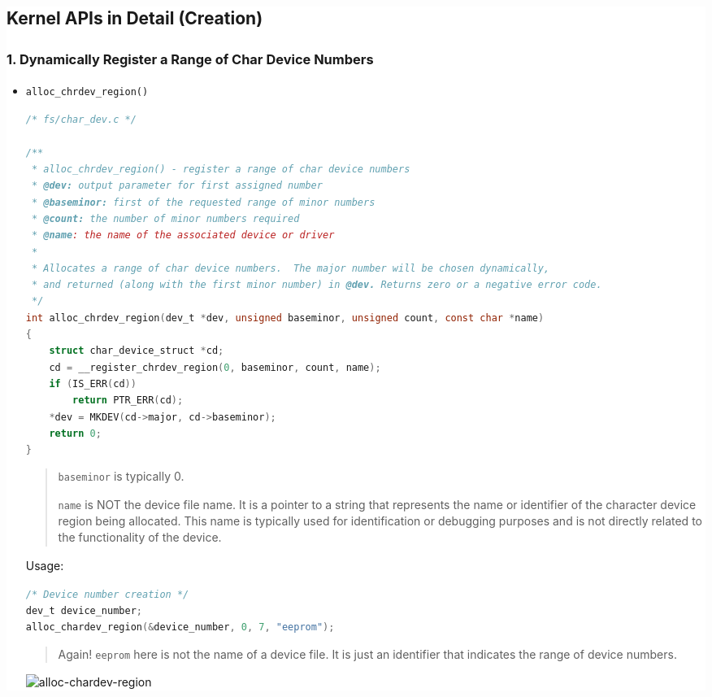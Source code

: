 

## Kernel APIs in Detail (Creation)

### 1. Dynamically Register a Range of Char Device Numbers

* `alloc_chrdev_region()`

  ```c
  /* fs/char_dev.c */
  
  /**
   * alloc_chrdev_region() - register a range of char device numbers
   * @dev: output parameter for first assigned number
   * @baseminor: first of the requested range of minor numbers
   * @count: the number of minor numbers required
   * @name: the name of the associated device or driver
   *
   * Allocates a range of char device numbers.  The major number will be chosen dynamically, 
   * and returned (along with the first minor number) in @dev. Returns zero or a negative error code.
   */
  int alloc_chrdev_region(dev_t *dev, unsigned baseminor, unsigned count, const char *name)
  {
      struct char_device_struct *cd;
      cd = __register_chrdev_region(0, baseminor, count, name);
      if (IS_ERR(cd))
          return PTR_ERR(cd);
      *dev = MKDEV(cd->major, cd->baseminor);
      return 0;
  }
  ```

  > `baseminor` is typically 0.
  >
  > `name` is NOT the device file name. It is a pointer to a string that represents the name or identifier of  the character device region being allocated. This name is typically used for identification or debugging purposes and is not directly related to the functionality of the device.

  Usage:

  ```c
  /* Device number creation */
  dev_t device_number;
  alloc_chardev_region(&device_number, 0, 7, "eeprom");
  ```

  > Again! `eeprom` here is not the name of a device file. It is just an identifier that indicates the range of device numbers.

  

  <img src="../../linux-device-drivers/img/alloc-chardev-region.png" alt="alloc-chardev-region" width="700">

  
